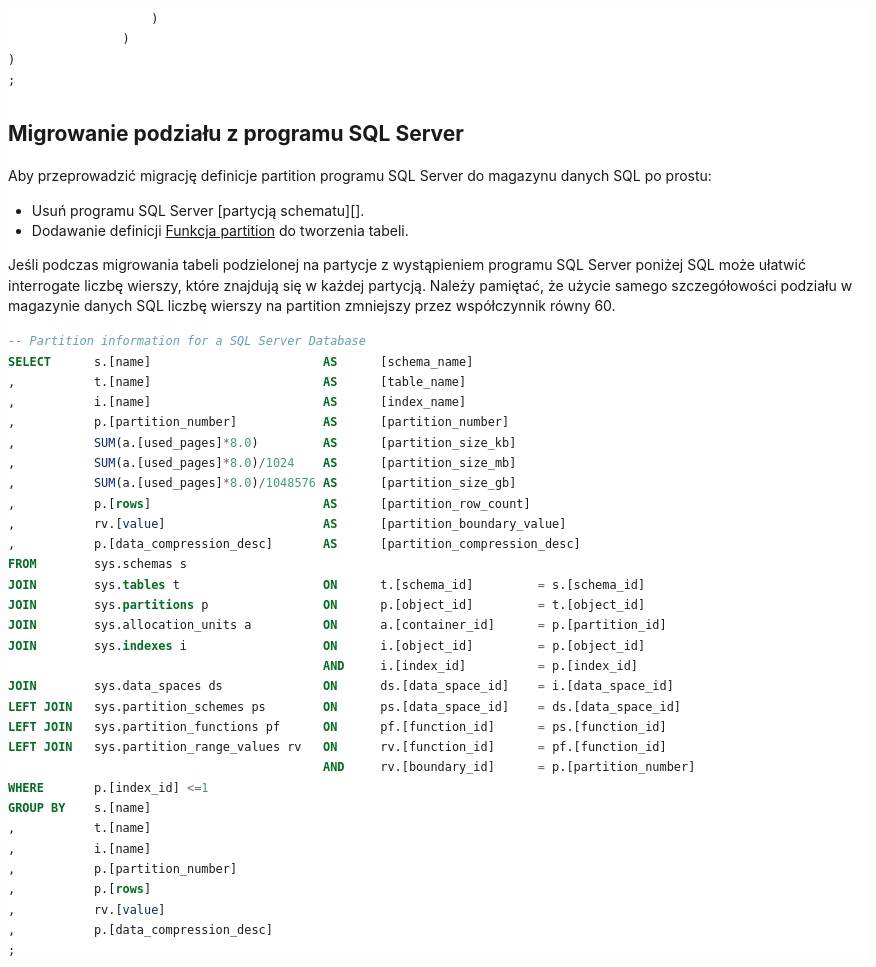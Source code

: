 ```sql
                    )
                )
)
;
```

## <a name="migrating-partitioning-from-sql-server"></a>Migrowanie podziału z programu SQL Server

Aby przeprowadzić migrację definicje partition programu SQL Server do magazynu danych SQL po prostu:

- Usuń programu SQL Server [partycją schematu][].
- Dodawanie definicji [Funkcja partition][] do tworzenia tabeli.

Jeśli podczas migrowania tabeli podzielonej na partycje z wystąpieniem programu SQL Server poniżej SQL może ułatwić interrogate liczbę wierszy, które znajdują się w każdej partycją.  Należy pamiętać, że użycie samego szczegółowości podziału w magazynie danych SQL liczbę wierszy na partition zmniejszy przez współczynnik równy 60.  

```sql
-- Partition information for a SQL Server Database
SELECT      s.[name]                        AS      [schema_name]
,           t.[name]                        AS      [table_name]
,           i.[name]                        AS      [index_name]
,           p.[partition_number]            AS      [partition_number]
,           SUM(a.[used_pages]*8.0)         AS      [partition_size_kb]
,           SUM(a.[used_pages]*8.0)/1024    AS      [partition_size_mb]
,           SUM(a.[used_pages]*8.0)/1048576 AS      [partition_size_gb]
,           p.[rows]                        AS      [partition_row_count]
,           rv.[value]                      AS      [partition_boundary_value]
,           p.[data_compression_desc]       AS      [partition_compression_desc]
FROM        sys.schemas s
JOIN        sys.tables t                    ON      t.[schema_id]         = s.[schema_id]
JOIN        sys.partitions p                ON      p.[object_id]         = t.[object_id]
JOIN        sys.allocation_units a          ON      a.[container_id]      = p.[partition_id]
JOIN        sys.indexes i                   ON      i.[object_id]         = p.[object_id]
                                            AND     i.[index_id]          = p.[index_id]
JOIN        sys.data_spaces ds              ON      ds.[data_space_id]    = i.[data_space_id]
LEFT JOIN   sys.partition_schemes ps        ON      ps.[data_space_id]    = ds.[data_space_id]
LEFT JOIN   sys.partition_functions pf      ON      pf.[function_id]      = ps.[function_id]
LEFT JOIN   sys.partition_range_values rv   ON      rv.[function_id]      = pf.[function_id]
                                            AND     rv.[boundary_id]      = p.[partition_number]
WHERE       p.[index_id] <=1
GROUP BY    s.[name]
,           t.[name]
,           i.[name]
,           p.[partition_number]
,           p.[rows]
,           rv.[value]
,           p.[data_compression_desc]
;
```


[Omówienie]: ./sql-data-warehouse-tables-overview.md
[Typy danych]: ./sql-data-warehouse-tables-data-types.md
[Rozpowszechnianie]: ./sql-data-warehouse-tables-distribute.md
[Indeks]: ./sql-data-warehouse-tables-index.md
[Partition]: ./sql-data-warehouse-tables-partition.md
[Statystyki]: ./sql-data-warehouse-tables-statistics.md
[Tymczasowe]: ./sql-data-warehouse-tables-temporary.md
[Zarządzanie pracą]: ./sql-data-warehouse-develop-concurrency.md
[Najważniejsze wskazówki magazynu danych SQL]: ./sql-data-warehouse-best-practices.md
[Tabele podzielone na partycje i indeksy]: https://msdn.microsoft.com/library/ms190787.aspx
[INSTRUKCJA ALTER TABLE]: https://msdn.microsoft.com/en-us/library/ms190273.aspx
[TWORZENIE TABELI]: https://msdn.microsoft.com/library/mt203953.aspx
[Funkcja Partition]: https://msdn.microsoft.com/library/ms187802.aspx
[Schemat partition]: https://msdn.microsoft.com/library/ms179854.aspx